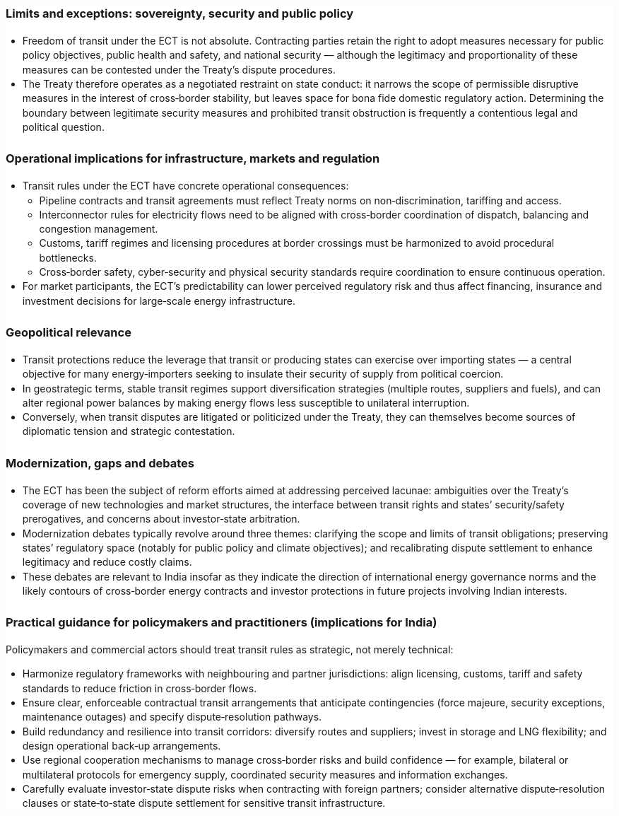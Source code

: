 ### Limits and exceptions: sovereignty, security and public policy
- Freedom of transit under the ECT is not absolute. Contracting parties retain the right to adopt measures necessary for public policy objectives, public health and safety, and national security — although the legitimacy and proportionality of these measures can be contested under the Treaty’s dispute procedures.
- The Treaty therefore operates as a negotiated restraint on state conduct: it narrows the scope of permissible disruptive measures in the interest of cross‑border stability, but leaves space for bona fide domestic regulatory action. Determining the boundary between legitimate security measures and prohibited transit obstruction is frequently a contentious legal and political question.

### Operational implications for infrastructure, markets and regulation
- Transit rules under the ECT have concrete operational consequences:
  - Pipeline contracts and transit agreements must reflect Treaty norms on non‑discrimination, tariffing and access.
  - Interconnector rules for electricity flows need to be aligned with cross‑border coordination of dispatch, balancing and congestion management.
  - Customs, tariff regimes and licensing procedures at border crossings must be harmonized to avoid procedural bottlenecks.
  - Cross‑border safety, cyber‑security and physical security standards require coordination to ensure continuous operation.
- For market participants, the ECT’s predictability can lower perceived regulatory risk and thus affect financing, insurance and investment decisions for large‑scale energy infrastructure.

### Geopolitical relevance
- Transit protections reduce the leverage that transit or producing states can exercise over importing states — a central objective for many energy‑importers seeking to insulate their security of supply from political coercion.
- In geostrategic terms, stable transit regimes support diversification strategies (multiple routes, suppliers and fuels), and can alter regional power balances by making energy flows less susceptible to unilateral interruption.
- Conversely, when transit disputes are litigated or politicized under the Treaty, they can themselves become sources of diplomatic tension and strategic contestation.

### Modernization, gaps and debates
- The ECT has been the subject of reform efforts aimed at addressing perceived lacunae: ambiguities over the Treaty’s coverage of new technologies and market structures, the interface between transit rights and states’ security/safety prerogatives, and concerns about investor‑state arbitration.
- Modernization debates typically revolve around three themes: clarifying the scope and limits of transit obligations; preserving states’ regulatory space (notably for public policy and climate objectives); and recalibrating dispute settlement to enhance legitimacy and reduce costly claims.
- These debates are relevant to India insofar as they indicate the direction of international energy governance norms and the likely contours of cross‑border energy contracts and investor protections in future projects involving Indian interests.

### Practical guidance for policymakers and practitioners (implications for India)
Policymakers and commercial actors should treat transit rules as strategic, not merely technical:
- Harmonize regulatory frameworks with neighbouring and partner jurisdictions: align licensing, customs, tariff and safety standards to reduce friction in cross‑border flows.
- Ensure clear, enforceable contractual transit arrangements that anticipate contingencies (force majeure, security exceptions, maintenance outages) and specify dispute‑resolution pathways.
- Build redundancy and resilience into transit corridors: diversify routes and suppliers; invest in storage and LNG flexibility; and design operational back‑up arrangements.
- Use regional cooperation mechanisms to manage cross‑border risks and build confidence — for example, bilateral or multilateral protocols for emergency supply, coordinated security measures and information exchanges.
- Carefully evaluate investor‑state dispute risks when contracting with foreign partners; consider alternative dispute‑resolution clauses or state‑to‑state dispute settlement for sensitive transit infrastructure.